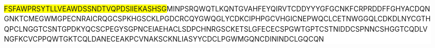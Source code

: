 <span style='background-color: yellow;'>F</span><span style='background-color: yellow;'>S</span><span style='background-color: yellow;'>F</span><span style='background-color: yellow;'>A</span><span style='background-color: yellow;'>W</span><span style='background-color: yellow;'>P</span><span style='background-color: yellow;'>R</span><span style='background-color: yellow;'>S</span><span style='background-color: yellow;'>Y</span><span style='background-color: yellow;'>T</span><span style='background-color: yellow;'>L</span><span style='background-color: yellow;'>L</span><span style='background-color: yellow;'>V</span><span style='background-color: yellow;'>E</span><span style='background-color: yellow;'>A</span><span style='background-color: yellow;'>W</span><span style='background-color: yellow;'>D</span><span style='background-color: yellow;'>S</span><span style='background-color: yellow;'>S</span><span style='background-color: yellow;'>N</span><span style='background-color: yellow;'>D</span><span style='background-color: yellow;'>T</span><span style='background-color: yellow;'>V</span><span style='background-color: yellow;'>Q</span><span style='background-color: yellow;'>P</span><span style='background-color: yellow;'>D</span><span style='background-color: yellow;'>S</span><span style='background-color: yellow;'>I</span><span style='background-color: yellow;'>I</span><span style='background-color: yellow;'>E</span><span style='background-color: yellow;'>K</span><span style='background-color: yellow;'>A</span><span style='background-color: yellow;'>S</span><span style='background-color: yellow;'>H</span><span style='background-color: yellow;'>S</span><span style='background-color: yellow;'>G</span><span>M</span><span>I</span><span>N</span><span>P</span><span>S</span><span>R</span><span>Q</span><span>W</span><span>Q</span><span>T</span><span>L</span><span>K</span><span>Q</span><span>N</span><span>T</span><span>G</span><span>V</span><span>A</span><span>H</span><span>F</span><span>E</span><span>Y</span><span>Q</span><span>I</span><span>R</span><span>V</span><span>T</span><span>C</span><span>D</span><span>D</span><span>Y</span><span>Y</span><span>Y</span><span>G</span><span>F</span><span>G</span><span>C</span><span>N</span><span>K</span><span>F</span><span>C</span><span>R</span><span>P</span><span>R</span><span>D</span><span>D</span><span>F</span><span>F</span><span>G</span><span>H</span><span>Y</span><span>A</span><span>C</span><span>D</span><span>Q</span><span>N</span><span>G</span><span>N</span><span>K</span><span>T</span><span>C</span><span>M</span><span>E</span><span>G</span><span>W</span><span>M</span><span>G</span><span>P</span><span>E</span><span>C</span><span>N</span><span>R</span><span>A</span><span>I</span><span>C</span><span>R</span><span>Q</span><span>G</span><span>C</span><span>S</span><span>P</span><span>K</span><span>H</span><span>G</span><span>S</span><span>C</span><span>K</span><span>L</span><span>P</span><span>G</span><span>D</span><span>C</span><span>R</span><span>C</span><span>Q</span><span>Y</span><span>G</span><span>W</span><span>Q</span><span>G</span><span>L</span><span>Y</span><span>C</span><span>D</span><span>K</span><span>C</span><span>I</span><span>P</span><span>H</span><span>P</span><span>G</span><span>C</span><span>V</span><span>H</span><span>G</span><span>I</span><span>C</span><span>N</span><span>E</span><span>P</span><span>W</span><span>Q</span><span>C</span><span>L</span><span>C</span><span>E</span><span>T</span><span>N</span><span>W</span><span>G</span><span>G</span><span>Q</span><span>L</span><span>C</span><span>D</span><span>K</span><span>D</span><span>L</span><span>N</span><span>Y</span><span>C</span><span>G</span><span>T</span><span>H</span><span>Q</span><span>P</span><span>C</span><span>L</span><span>N</span><span>G</span><span>G</span><span>T</span><span>C</span><span>S</span><span>N</span><span>T</span><span>G</span><span>P</span><span>D</span><span>K</span><span>Y</span><span>Q</span><span>C</span><span>S</span><span>C</span><span>P</span><span>E</span><span>G</span><span>Y</span><span>S</span><span>G</span><span>P</span><span>N</span><span>C</span><span>E</span><span>I</span><span>A</span><span>E</span><span>H</span><span>A</span><span>C</span><span>L</span><span>S</span><span>D</span><span>P</span><span>C</span><span>H</span><span>N</span><span>R</span><span>G</span><span>S</span><span>C</span><span>K</span><span>E</span><span>T</span><span>S</span><span>L</span><span>G</span><span>F</span><span>E</span><span>C</span><span>E</span><span>C</span><span>S</span><span>P</span><span>G</span><span>W</span><span>T</span><span>G</span><span>P</span><span>T</span><span>C</span><span>S</span><span>T</span><span>N</span><span>I</span><span>D</span><span>D</span><span>C</span><span>S</span><span>P</span><span>N</span><span>N</span><span>C</span><span>S</span><span>H</span><span>G</span><span>G</span><span>T</span><span>C</span><span>Q</span><span>D</span><span>L</span><span>V</span><span>N</span><span>G</span><span>F</span><span>K</span><span>C</span><span>V</span><span>C</span><span>P</span><span>P</span><span>Q</span><span>W</span><span>T</span><span>G</span><span>K</span><span>T</span><span>C</span><span>Q</span><span>L</span><span>D</span><span>A</span><span>N</span><span>E</span><span>C</span><span>E</span><span>A</span><span>K</span><span>P</span><span>C</span><span>V</span><span>N</span><span>A</span><span>K</span><span>S</span><span>C</span><span>K</span><span>N</span><span>L</span><span>I</span><span>A</span><span>S</span><span>Y</span><span>Y</span><span>C</span><span>D</span><span>C</span><span>L</span><span>P</span><span>G</span><span>W</span><span>M</span><span>G</span><span>Q</span><span>N</span><span>C</span><span>D</span><span>I</span><span>N</span><span>I</span><span>N</span><span>D</span><span>C</span><span>L</span><span>G</span><span>Q</span><span>C</span><span>Q</span><span>N